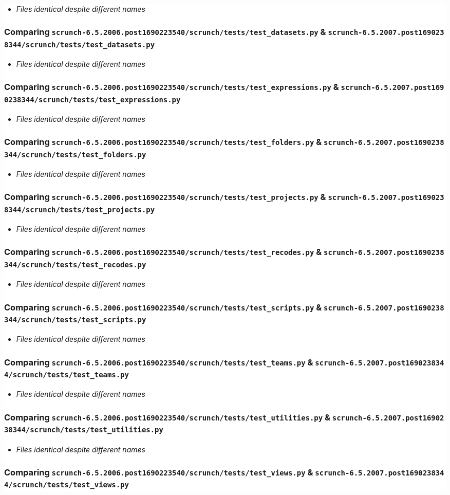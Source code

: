  * *Files identical despite different names*

### Comparing `scrunch-6.5.2006.post1690223540/scrunch/tests/test_datasets.py` & `scrunch-6.5.2007.post1690238344/scrunch/tests/test_datasets.py`

 * *Files identical despite different names*

### Comparing `scrunch-6.5.2006.post1690223540/scrunch/tests/test_expressions.py` & `scrunch-6.5.2007.post1690238344/scrunch/tests/test_expressions.py`

 * *Files identical despite different names*

### Comparing `scrunch-6.5.2006.post1690223540/scrunch/tests/test_folders.py` & `scrunch-6.5.2007.post1690238344/scrunch/tests/test_folders.py`

 * *Files identical despite different names*

### Comparing `scrunch-6.5.2006.post1690223540/scrunch/tests/test_projects.py` & `scrunch-6.5.2007.post1690238344/scrunch/tests/test_projects.py`

 * *Files identical despite different names*

### Comparing `scrunch-6.5.2006.post1690223540/scrunch/tests/test_recodes.py` & `scrunch-6.5.2007.post1690238344/scrunch/tests/test_recodes.py`

 * *Files identical despite different names*

### Comparing `scrunch-6.5.2006.post1690223540/scrunch/tests/test_scripts.py` & `scrunch-6.5.2007.post1690238344/scrunch/tests/test_scripts.py`

 * *Files identical despite different names*

### Comparing `scrunch-6.5.2006.post1690223540/scrunch/tests/test_teams.py` & `scrunch-6.5.2007.post1690238344/scrunch/tests/test_teams.py`

 * *Files identical despite different names*

### Comparing `scrunch-6.5.2006.post1690223540/scrunch/tests/test_utilities.py` & `scrunch-6.5.2007.post1690238344/scrunch/tests/test_utilities.py`

 * *Files identical despite different names*

### Comparing `scrunch-6.5.2006.post1690223540/scrunch/tests/test_views.py` & `scrunch-6.5.2007.post1690238344/scrunch/tests/test_views.py`
